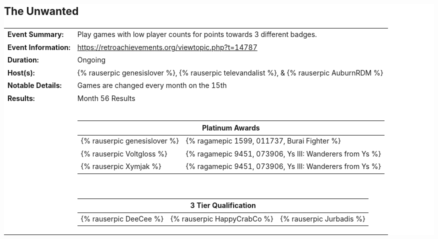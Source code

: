 ## The Unwanted

<table>
    <tbody>
        <tr>
            <td><strong>Event Summary:</strong></td>
            <td>Play games with low player counts for points towards 3 different badges.</td>
        </tr>
        <tr>
            <td><strong>Event Information:</strong></td>
            <td><a href="https://retroachievements.org/viewtopic.php?t=14787">https://retroachievements.org/viewtopic.php?t=14787</a></td>
        </tr>
        <tr>
            <td><strong>Duration:</strong></td>
            <td>Ongoing</td>
        </tr>
        <tr>
            <td><strong>Host(s):</strong></td>
            <td>{% rauserpic genesislover %}, {% rauserpic televandalist %}, & {% rauserpic AuburnRDM %}</td>
        </tr>
        <tr>
            <td><strong>Notable Details:</strong></td>
            <td>Games are changed every month on the 15th</td>
        </tr>
        <tr>
            <td><strong>Results:</strong></td>
            <td>Month 56 Results<br><br>
                <table>
                    <thead>
                        <tr>
                            <th colspan=3>Platinum Awards</th>
                        </tr>
                    </thead>
                    <tbody>
                        <tr>
                            <td>{% rauserpic genesislover %}</td>
                            <td colspan=2>{% ragamepic 1599, 011737, Burai Fighter %}</td>
                        </tr>
                        <tr>
                            <td>{% rauserpic Voltgloss %}</td>
                            <td colspan=2>{% ragamepic 9451, 073906, Ys III: Wanderers from Ys %}</td>
                        </tr>
                        <tr>
                            <td>{% rauserpic Xymjak %}</td>
                            <td colspan=2>{% ragamepic 9451, 073906, Ys III: Wanderers from Ys %}</td>
                        </tr>
                    </tbody>
                </table>
                <br>
                <table>
                    <thead>
                        <tr>
                            <th colspan=3>3 Tier Qualification</th>
                        </tr>
                    </thead>
                    <tbody>
                        <tr>
                            <td>{% rauserpic DeeCee %}</td>
                            <td>{% rauserpic HappyCrabCo %}</td>
                            <td>{% rauserpic Jurbadis %}</td>
                        </tr>
                        <tr>